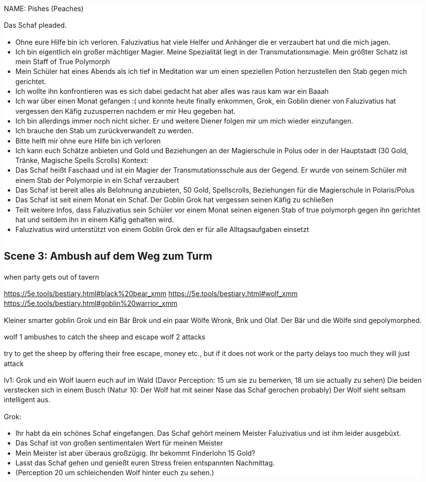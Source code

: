 NAME: Pishes (Peaches)

Das Schaf pleaded.
- Ohne eure Hilfe bin ich verloren. Faluzivatius hat viele Helfer und Anhänger die er verzaubert hat und die mich jagen.
- Ich bin eigentlich ein großer mächtiger Magier. Meine Spezialität liegt in der Transmutationsmagie. Mein größter Schatz ist mein Staff of True Polymorph
- Mein Schüler hat eines Abends als ich tief in Meditation war um einen speziellen Potion herzustellen den Stab gegen mich gerichtet.
- Ich wollte ihn konfrontieren was es sich dabei gedacht hat aber alles was raus kam war ein Baaah
- Ich war über einen Monat gefangen :( und konnte heute finally enkommen, Grok, ein Goblin diener von Faluzivatius hat vergessen den Käfig zuzusperren nachdem er mir Heu gegeben hat.
- Ich bin allerdings immer noch nicht sicher. Er und weitere Diener folgen mir um mich wieder einzufangen.
- Ich brauche den Stab um zurückverwandelt zu werden.
- Bitte helft mir ohne eure Hilfe bin ich verloren
- Ich kann euch Schätze anbieten und Gold und Beziehungen an der Magierschule in Polus oder in der Hauptstadt (30 Gold, Tränke, Magische Spells Scrolls)
Kontext:
- Das Schaf heißt Faschaad und ist ein Magier der Transmutationsschule aus der Gegend. Er wurde von seinem Schüler mit einem Stab der Polymorpie in ein Schaf verzaubert
- Das Schaf ist bereit alles als Belohnung anzubieten, 50 Gold, Spellscrolls, Beziehungen für die Magierschule in Polaris/Polus
- Das Schaf ist seit einem Monat ein Schaf. Der Goblin Grok hat vergessen seinen Käfig zu schließen
- Teilt weitere Infos, dass Faluzivatius sein Schüler vor einem Monat seinen eigenen Stab of true polymorph gegen ihn gerichtet hat und seitdem ihn in einem Käfig gehalten wird.
- Faluzivatius wird unterstützt von einem Goblin Grok den er für alle Alltagsaufgaben einsetzt


## Scene 3: Ambush auf dem Weg zum Turm

when party gets out of tavern

https://5e.tools/bestiary.html#black%20bear_xmm
https://5e.tools/bestiary.html#wolf_xmm
https://5e.tools/bestiary.html#goblin%20warrior_xmm

Kleiner smarter goblin Grok und ein Bär Brok und ein paar Wölfe Wronk, Brik und Olaf. Der Bär und die Wölfe sind gepolymorphed.

wolf 1 ambushes to catch the sheep and escape
wolf 2 attacks

try to get the sheep by offering their free escape, money etc., but if it does not work or the party delays too much they will just attack


lv1: Grok und ein Wolf lauern euch auf im Wald (Davor Perception: 15 um sie zu bemerken, 18 um sie actually zu sehen)
Die beiden verstecken sich in einem Busch (Natur 10: Der Wolf hat mit seiner Nase das Schaf gerochen probably)
Der Wolf sieht seltsam intelligent aus.

Grok:
- Ihr habt da ein schönes Schaf eingefangen. Das Schaf gehört meinem Meister Faluzivatius und ist ihm leider ausgebüxt.
- Das Schaf ist von großen sentimentalen Wert für meinen Meister
- Mein Meister ist aber überaus großzügig. Ihr bekommt Finderlohn 15 Gold?
- Lasst das Schaf gehen und genießt euren Stress freien entspannten Nachmittag.
- (Perception 20 um schleichenden Wolf hinter euch zu sehen.)
